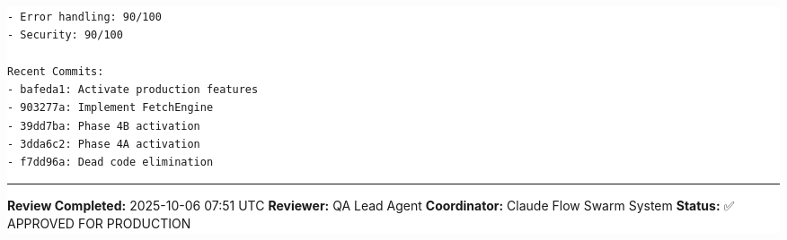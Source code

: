 ```
- Error handling: 90/100
- Security: 90/100

Recent Commits:
- bafeda1: Activate production features
- 903277a: Implement FetchEngine
- 39dd7ba: Phase 4B activation
- 3dda6c2: Phase 4A activation
- f7dd96a: Dead code elimination
```

---

**Review Completed:** 2025-10-06 07:51 UTC
**Reviewer:** QA Lead Agent
**Coordinator:** Claude Flow Swarm System
**Status:** ✅ APPROVED FOR PRODUCTION
